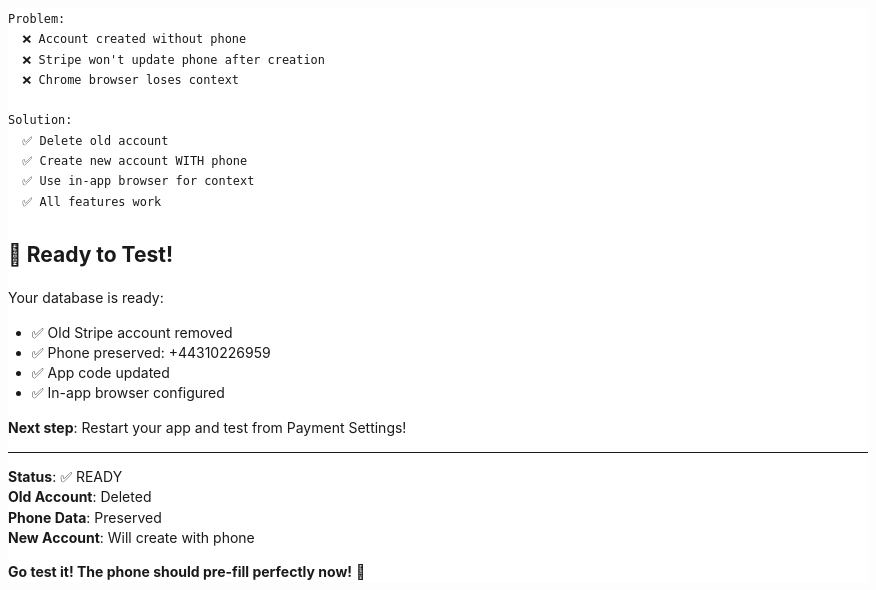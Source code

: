 ```
Problem:
  ❌ Account created without phone
  ❌ Stripe won't update phone after creation
  ❌ Chrome browser loses context

Solution:
  ✅ Delete old account
  ✅ Create new account WITH phone
  ✅ Use in-app browser for context
  ✅ All features work
```

## 🚀 Ready to Test!

Your database is ready:
- ✅ Old Stripe account removed
- ✅ Phone preserved: +44310226959
- ✅ App code updated
- ✅ In-app browser configured

**Next step**: Restart your app and test from Payment Settings!

---

**Status**: ✅ READY  
**Old Account**: Deleted  
**Phone Data**: Preserved  
**New Account**: Will create with phone  

**Go test it! The phone should pre-fill perfectly now!** 🎉
